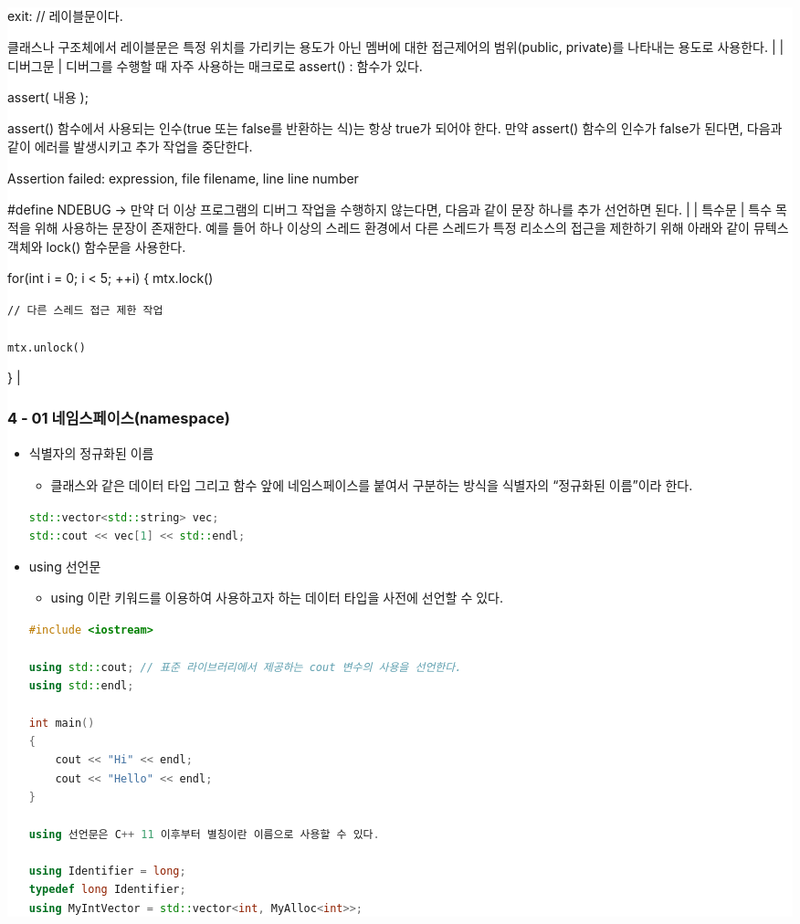 exit: // 레이블문이다.

클래스나 구조체에서 레이블문은 특정 위치를 가리키는 용도가 아닌 멤버에 대한 접근제어의 범위(public, private)를 나타내는 용도로 사용한다. |
| 디버그문 | 디버그를 수행할 때 자주 사용하는 매크로로 assert() : <cassert> 함수가 있다.

assert( 내용 );

assert() 함수에서 사용되는 인수(true 또는 false를 반환하는 식)는 항상 true가 되어야 한다. 만약 assert() 함수의 인수가 false가 된다면, 다음과 같이 에러를 발생시키고 추가 작업을 중단한다.

Assertion failed: expression, file filename, line line number

#define NDEBUG → 만약 더 이상 프로그램의 디버그 작업을 수행하지 않는다면, 다음과 같이 문장 하나를 추가 선언하면 된다. |
| 특수문 | 특수 목적을 위해 사용하는 문장이 존재한다. 예를 들어 하나 이상의 스레드 환경에서 다른 스레드가 특정 리소스의 접근을 제한하기 위해 아래와 같이 뮤텍스 객체와 lock() 함수문을 사용한다.

for(int i = 0; i < 5; ++i)
{
    mtx.lock()

    // 다른 스레드 접근 제한 작업

    mtx.unlock()
} |

### 4 - 01 네임스페이스(namespace)

- 식별자의 정규화된 이름
    - 클래스와 같은 데이터 타입 그리고 함수 앞에 네임스페이스를 붙여서 구분하는 방식을 식별자의 “정규화된 이름”이라 한다.
    
    ```cpp
    std::vector<std::string> vec;
    std::cout << vec[1] << std::endl;
    ```
    

- using 선언문
    - using 이란 키워드를 이용하여 사용하고자 하는 데이터 타입을 사전에 선언할 수 있다.
    
    ```cpp
    #include <iostream>
    
    using std::cout; // 표준 라이브러리에서 제공하는 cout 변수의 사용을 선언한다.
    using std::endl;
    
    int main()
    {
    	cout << "Hi" << endl;
    	cout << "Hello" << endl;
    }
    
    using 선언문은 C++ 11 이후부터 별칭이란 이름으로 사용할 수 있다.
    
    using Identifier = long; 
    typedef long Identifier;
    using MyIntVector = std::vector<int, MyAlloc<int>>;
    ```
    
